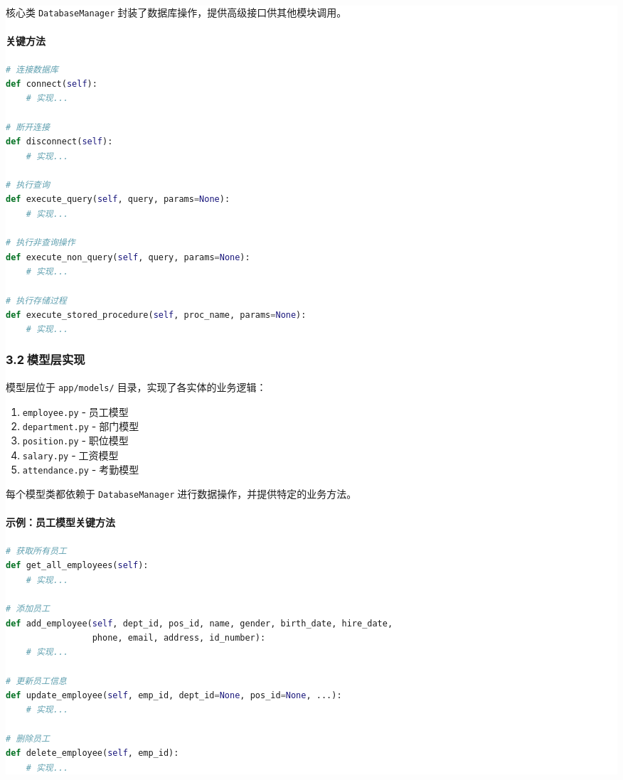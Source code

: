 核心类 `DatabaseManager` 封装了数据库操作，提供高级接口供其他模块调用。

#### 关键方法

```python
# 连接数据库
def connect(self):
    # 实现...

# 断开连接
def disconnect(self):
    # 实现...

# 执行查询
def execute_query(self, query, params=None):
    # 实现...

# 执行非查询操作
def execute_non_query(self, query, params=None):
    # 实现...

# 执行存储过程
def execute_stored_procedure(self, proc_name, params=None):
    # 实现...
```

### 3.2 模型层实现

模型层位于 `app/models/` 目录，实现了各实体的业务逻辑：

1. `employee.py` - 员工模型
2. `department.py` - 部门模型
3. `position.py` - 职位模型
4. `salary.py` - 工资模型
5. `attendance.py` - 考勤模型

每个模型类都依赖于 `DatabaseManager` 进行数据操作，并提供特定的业务方法。

#### 示例：员工模型关键方法

```python
# 获取所有员工
def get_all_employees(self):
    # 实现...

# 添加员工
def add_employee(self, dept_id, pos_id, name, gender, birth_date, hire_date, 
                 phone, email, address, id_number):
    # 实现...

# 更新员工信息
def update_employee(self, emp_id, dept_id=None, pos_id=None, ...):
    # 实现...

# 删除员工
def delete_employee(self, emp_id):
    # 实现...
```
